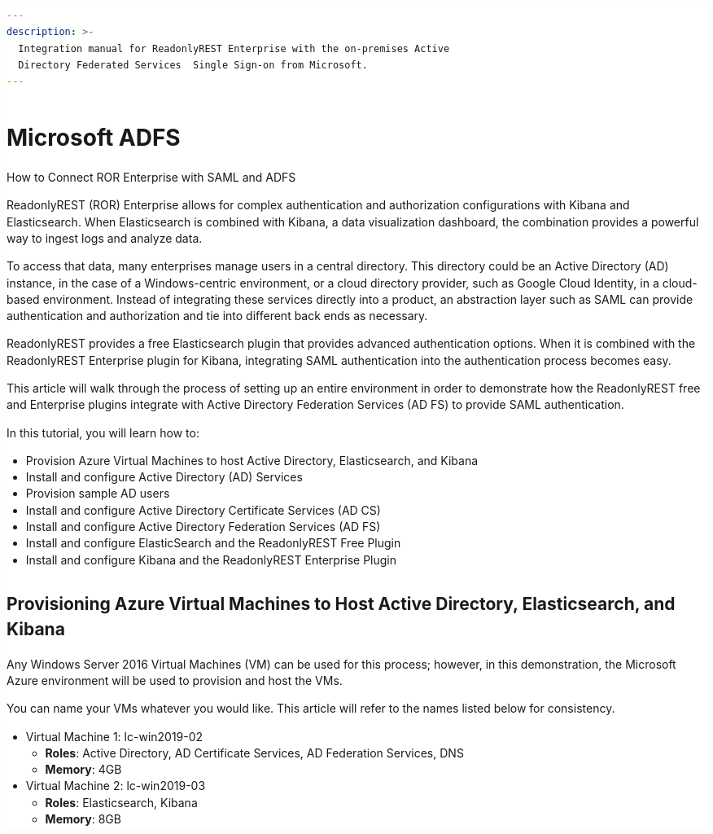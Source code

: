 ```yaml
---
description: >-
  Integration manual for ReadonlyREST Enterprise with the on-premises Active
  Directory Federated Services  Single Sign-on from Microsoft.
---
```


# Microsoft ADFS

How to Connect ROR Enterprise with SAML and ADFS

ReadonlyREST (ROR) Enterprise allows for complex authentication and authorization configurations with Kibana and Elasticsearch. When Elasticsearch is combined with Kibana, a data visualization dashboard, the combination provides a powerful way to ingest logs and analyze data.

To access that data, many enterprises manage users in a central directory. This directory could be an Active Directory (AD) instance, in the case of a Windows-centric environment, or a cloud directory provider, such as Google Cloud Identity, in a cloud-based environment. Instead of integrating these services directly into a product, an abstraction layer such as SAML can provide authentication and authorization and tie into different back ends as necessary.

ReadonlyREST provides a free Elasticsearch plugin that provides advanced authentication options. When it is combined with the ReadonlyREST Enterprise plugin for Kibana, integrating SAML authentication into the authentication process becomes easy.

This article will walk through the process of setting up an entire environment in order to demonstrate how the ReadonlyREST free and Enterprise plugins integrate with Active Directory Federation Services (AD FS) to provide SAML authentication.

In this tutorial, you will learn how to:

* Provision Azure Virtual Machines to host Active Directory, Elasticsearch, and Kibana
* Install and configure Active Directory (AD) Services
* Provision sample AD users
* Install and configure Active Directory Certificate Services (AD CS)
* Install and configure Active Directory Federation Services (AD FS)
* Install and configure ElasticSearch and the ReadonlyREST Free Plugin
* Install and configure Kibana and the ReadonlyREST Enterprise Plugin

## Provisioning Azure Virtual Machines to Host Active Directory, Elasticsearch, and Kibana

Any Windows Server 2016 Virtual Machines (VM) can be used for this process; however, in this demonstration, the Microsoft Azure environment will be used to provision and host the VMs.

You can name your VMs whatever you would like. This article will refer to the names listed below for consistency.

* Virtual Machine 1: lc-win2019-02
  * **Roles**: Active Directory, AD Certificate Services, AD Federation Services, DNS
  * **Memory**: 4GB
* Virtual Machine 2: lc-win2019-03
  * **Roles**: Elasticsearch, Kibana
  * **Memory**: 8GB
